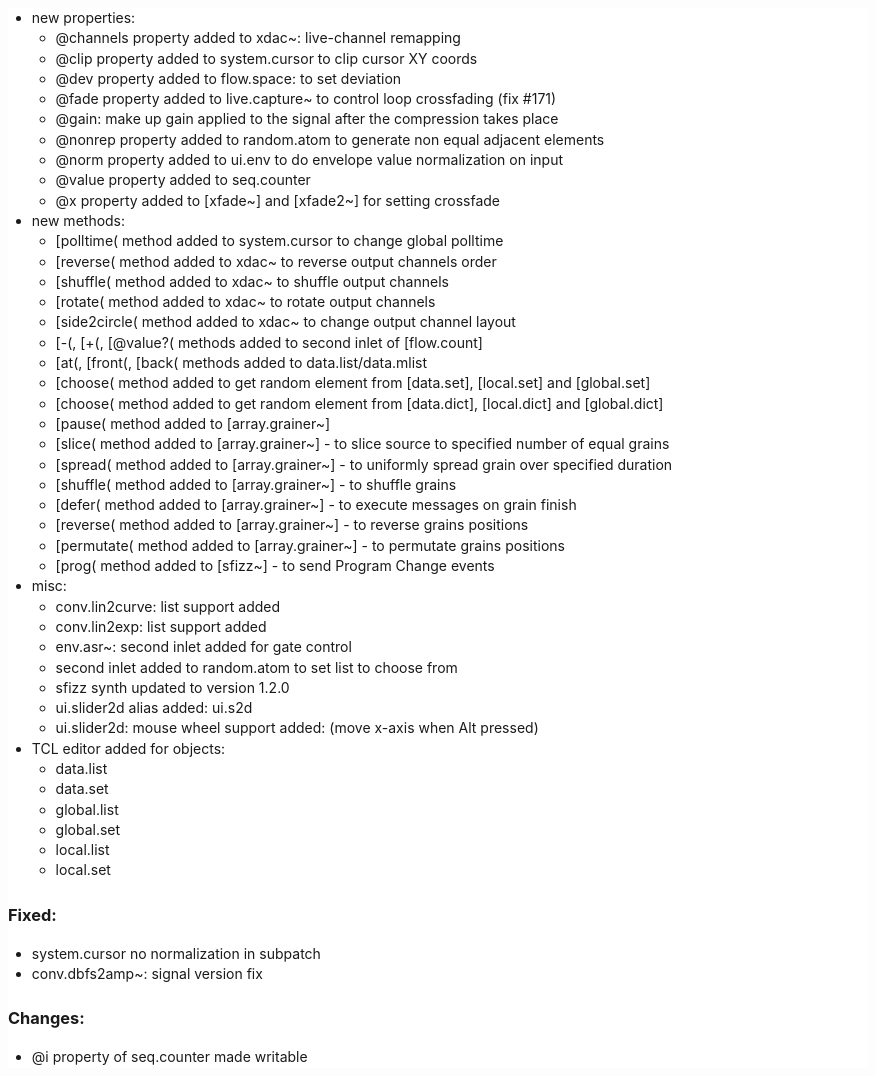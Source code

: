 - new properties:
  - @channels property added to xdac~: live-channel remapping
  - @clip property added to system.cursor to clip cursor XY coords
  - @dev property added to flow.space: to set deviation
  - @fade property added to live.capture~ to control loop crossfading (fix #171)
  - @gain: make up gain applied to the signal after the compression takes place
  - @nonrep property added to random.atom to generate non equal adjacent elements
  - @norm property added to ui.env to do envelope value normalization on input
  - @value property added to seq.counter
  - @x property added to \[xfade~\] and \[xfade2~\] for setting crossfade
- new methods:
  - [polltime( method added to system.cursor to change global polltime
  - [reverse( method added to xdac~ to reverse output channels order
  - [shuffle( method added to xdac~ to shuffle output channels
  - [rotate( method added to xdac~ to rotate output channels
  - [side2circle( method added to xdac~ to change output channel layout
  - [-(, [+(, [@value?( methods added to second inlet of \[flow.count\]
  - [at(, [front(, [back( methods added to data.list/data.mlist
  - [choose( method added to get random element from \[data.set\], \[local.set\] and \[global.set\]
  - [choose( method added to get random element from \[data.dict\], \[local.dict\] and \[global.dict\]
  - [pause( method added to \[array.grainer~\]
  - [slice( method added to \[array.grainer~\] - to slice source to specified number of equal grains
  - [spread( method added to \[array.grainer~\] - to uniformly spread grain over specified duration
  - [shuffle( method added to \[array.grainer~\] - to shuffle grains
  - [defer( method added to \[array.grainer~\] - to execute messages on grain finish
  - [reverse( method added to \[array.grainer~\] - to reverse grains positions
  - [permutate( method added to \[array.grainer~\] - to permutate grains positions
  - [prog( method added to \[sfizz~\] - to send Program Change events
- misc:
  - conv.lin2curve: list support added
  - conv.lin2exp: list support added
  - env.asr~: second inlet added for gate control
  - second inlet added to random.atom to set list to choose from
  - sfizz synth updated to version 1.2.0
  - ui.slider2d alias added: ui.s2d
  - ui.slider2d: mouse wheel support added: (move x-axis when Alt pressed)
- TCL editor added for objects:
  - data.list
  - data.set
  - global.list
  - global.set
  - local.list
  - local.set

### Fixed:
- system.cursor no normalization in subpatch
- conv.dbfs2amp~: signal version fix

### Changes:
- @i property of seq.counter made writable
